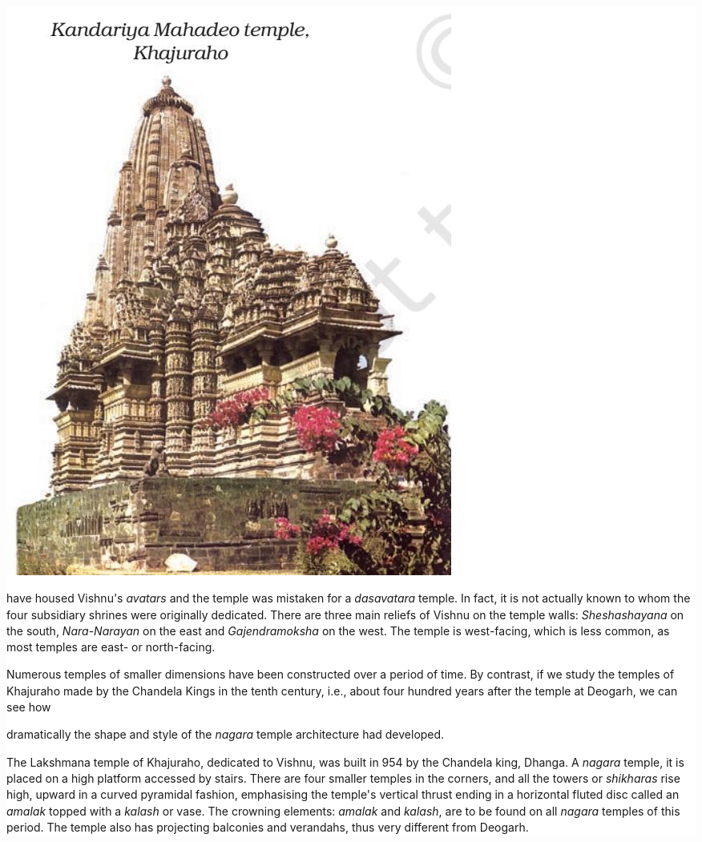 ![](_page_6_Picture_3.jpeg)

have housed Vishnu's *avatars* and the temple was mistaken for a *dasavatara* temple. In fact, it is not actually known to whom the four subsidiary shrines were originally dedicated. There are three main reliefs of Vishnu on the temple walls: *Sheshashayana* on the south, *Nara*-*Narayan* on the east and *Gajendramoksha* on the west. The temple is west-facing, which is less common, as most temples are east- or north-facing.

Numerous temples of smaller dimensions have been constructed over a period of time. By contrast, if we study the temples of Khajuraho made by the Chandela Kings in the tenth century, i.e., about four hundred years after the temple at Deogarh, we can see how

dramatically the shape and style of the *nagara* temple architecture had developed.

The Lakshmana temple of Khajuraho, dedicated to Vishnu, was built in 954 by the Chandela king, Dhanga. A *nagara* temple, it is placed on a high platform accessed by stairs. There are four smaller temples in the corners, and all the towers or *shikharas* rise high, upward in a curved pyramidal fashion, emphasising the temple's vertical thrust ending in a horizontal fluted disc called an *amalak* topped with a *kalash* or vase. The crowning elements: *amalak* and *kalash*, are to be found on all *nagara* temples of this period. The temple also has projecting balconies and verandahs, thus very different from Deogarh.
